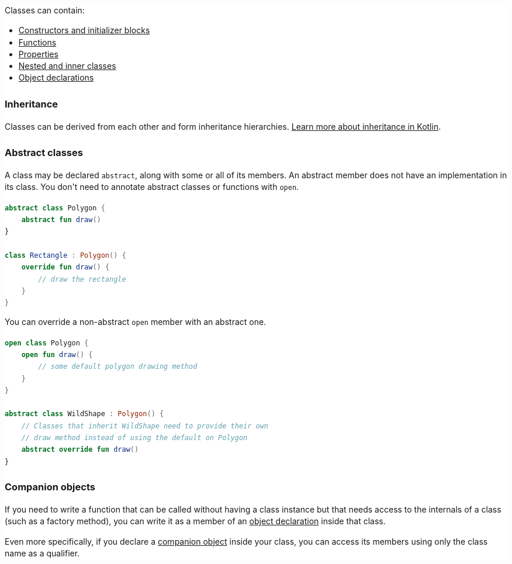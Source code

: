 Classes can contain:

- [Constructors and initializer blocks](https://kotlinlang.org/docs/classes.html#constructors)
- [Functions](https://kotlinlang.org/docs/functions.html)
- [Properties](https://kotlinlang.org/docs/properties.html)
- [Nested and inner classes](https://kotlinlang.org/docs/nested-classes.html)
- [Object declarations](https://kotlinlang.org/docs/object-declarations.html)

### Inheritance﻿

Classes can be derived from each other and form inheritance hierarchies. [Learn more about inheritance in Kotlin](https://kotlinlang.org/docs/inheritance.html).

### Abstract classes﻿

A class may be declared `abstract`, along with some or all of its members. An abstract member does not have an implementation in its class. You don't need to annotate abstract classes or functions with `open`.

```kotlin
abstract class Polygon {
    abstract fun draw()
}

class Rectangle : Polygon() {
    override fun draw() {
        // draw the rectangle
    }
}
```

You can override a non-abstract `open` member with an abstract one.

```kotlin
open class Polygon {
    open fun draw() {
        // some default polygon drawing method
    }
}

abstract class WildShape : Polygon() {
    // Classes that inherit WildShape need to provide their own
    // draw method instead of using the default on Polygon
    abstract override fun draw()
}
```

### Companion objects﻿

If you need to write a function that can be called without having a class instance but that needs access to the internals of a class (such as a factory method), you can write it as a member of an [object declaration](https://kotlinlang.org/docs/object-declarations.html) inside that class.

Even more specifically, if you declare a [companion object](https://kotlinlang.org/docs/object-declarations.html#companion-objects) inside your class, you can access its members using only the class name as a qualifier.

